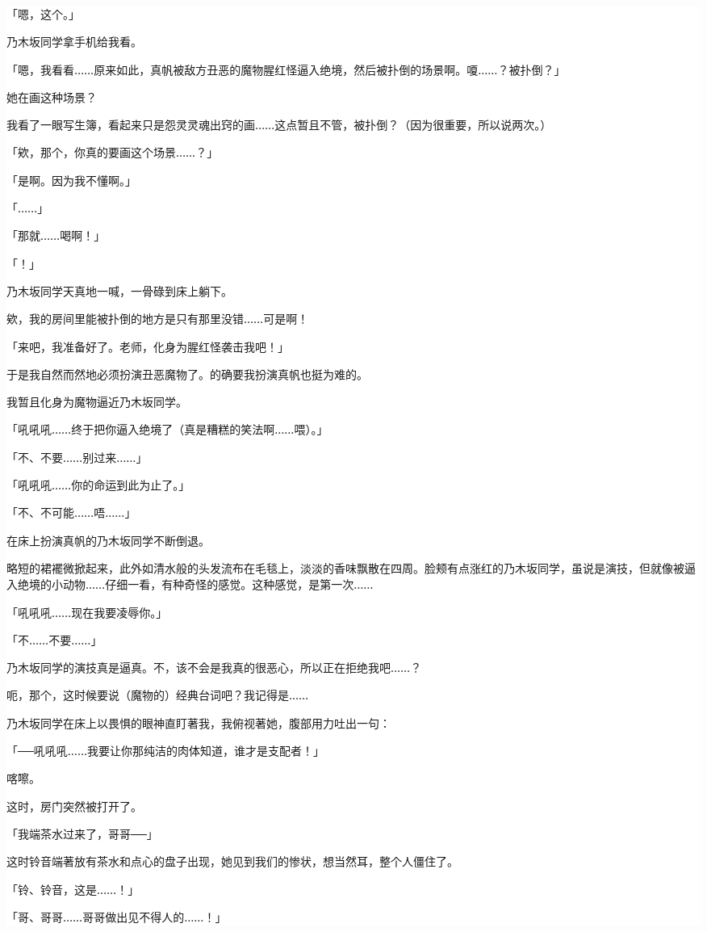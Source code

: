 「嗯，这个。」

乃木坂同学拿手机给我看。

「嗯，我看看……原来如此，真帆被敌方丑恶的魔物腥红怪逼入绝境，然后被扑倒的场景啊。嗄……？被扑倒？」

她在画这种场景？

我看了一眼写生簿，看起来只是怨灵灵魂出窍的画……这点暂且不管，被扑倒？（因为很重要，所以说两次。）

「欸，那个，你真的要画这个场景……？」

「是啊。因为我不懂啊。」

「……」

「那就……喝啊！」

「！」

乃木坂同学天真地一喊，一骨碌到床上躺下。

欸，我的房间里能被扑倒的地方是只有那里没错……可是啊！

「来吧，我准备好了。老师，化身为腥红怪袭击我吧！」

于是我自然而然地必须扮演丑恶魔物了。的确要我扮演真帆也挺为难的。

我暂且化身为魔物逼近乃木坂同学。

「吼吼吼……终于把你逼入绝境了（真是糟糕的笑法啊……喂）。」

「不、不要……别过来……」

「吼吼吼……你的命运到此为止了。」

「不、不可能……唔……」

在床上扮演真帆的乃木坂同学不断倒退。

略短的裙襬微掀起来，此外如清水般的头发流布在毛毯上，淡淡的香味飘散在四周。脸颊有点涨红的乃木坂同学，虽说是演技，但就像被逼入绝境的小动物……仔细一看，有种奇怪的感觉。这种感觉，是第一次……

「吼吼吼……现在我要凌辱你。」

「不……不要……」

乃木坂同学的演技真是逼真。不，该不会是我真的很恶心，所以正在拒绝我吧……？

呃，那个，这时候要说（魔物的）经典台词吧？我记得是……

乃木坂同学在床上以畏惧的眼神直盯著我，我俯视著她，腹部用力吐出一句：

「──吼吼吼……我要让你那纯洁的肉体知道，谁才是支配者！」

喀嚓。

这时，房门突然被打开了。

「我端茶水过来了，哥哥──」

这时铃音端著放有茶水和点心的盘子出现，她见到我们的惨状，想当然耳，整个人僵住了。

「铃、铃音，这是……！」

「哥、哥哥……哥哥做出见不得人的……！」
